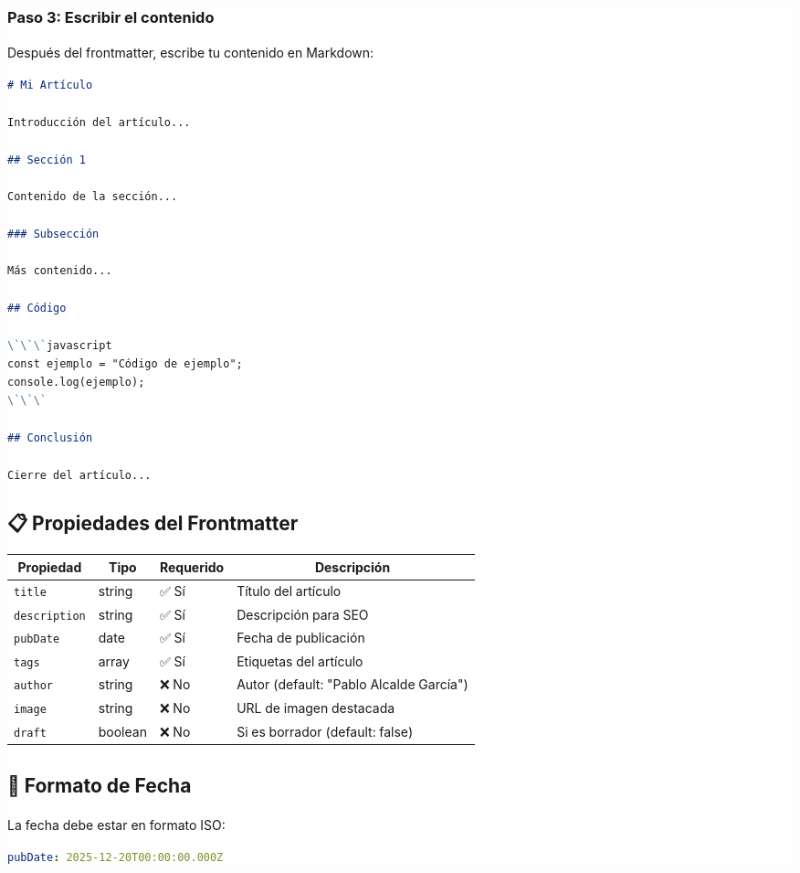 ### Paso 3: Escribir el contenido

Después del frontmatter, escribe tu contenido en Markdown:

```markdown
# Mi Artículo

Introducción del artículo...

## Sección 1

Contenido de la sección...

### Subsección

Más contenido...

## Código

\`\`\`javascript
const ejemplo = "Código de ejemplo";
console.log(ejemplo);
\`\`\`

## Conclusión

Cierre del artículo...
```

## 📋 Propiedades del Frontmatter

| Propiedad | Tipo | Requerido | Descripción |
|-----------|------|-----------|-------------|
| `title` | string | ✅ Sí | Título del artículo |
| `description` | string | ✅ Sí | Descripción para SEO |
| `pubDate` | date | ✅ Sí | Fecha de publicación |
| `tags` | array | ✅ Sí | Etiquetas del artículo |
| `author` | string | ❌ No | Autor (default: "Pablo Alcalde García") |
| `image` | string | ❌ No | URL de imagen destacada |
| `draft` | boolean | ❌ No | Si es borrador (default: false) |

## 📅 Formato de Fecha

La fecha debe estar en formato ISO:

```yaml
pubDate: 2025-12-20T00:00:00.000Z
```
